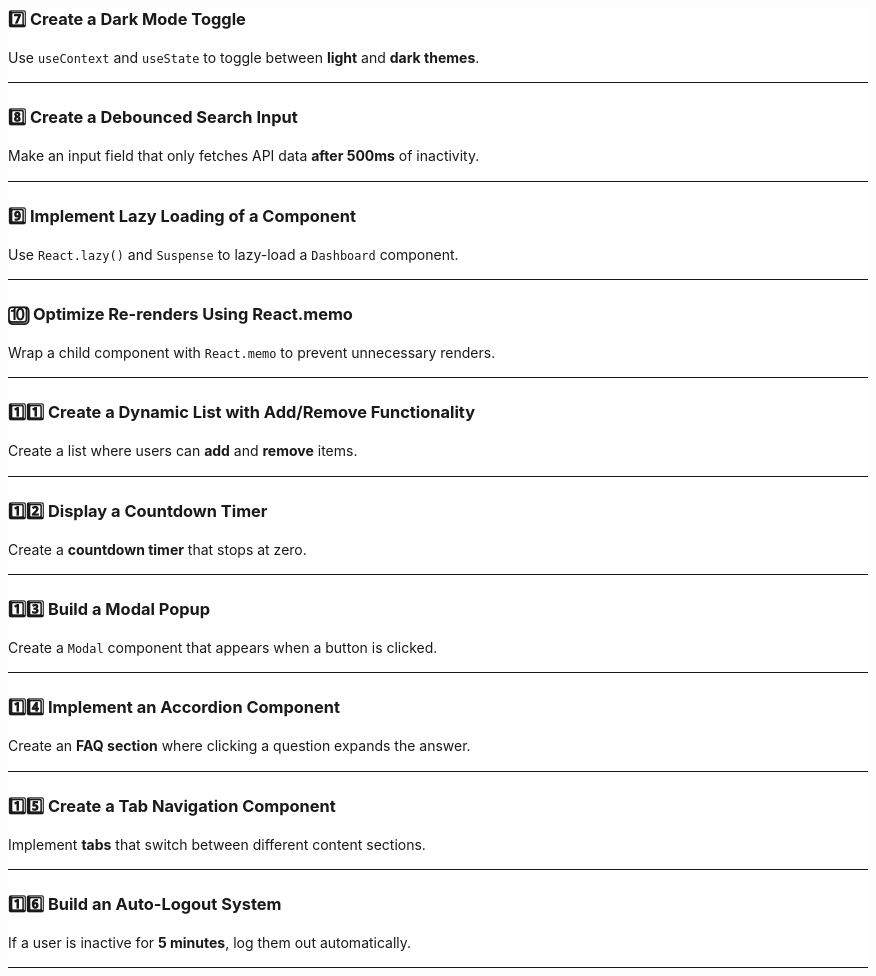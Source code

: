 
### **7️⃣ Create a Dark Mode Toggle**  
Use `useContext` and `useState` to toggle between **light** and **dark themes**.

---

### **8️⃣ Create a Debounced Search Input**  
Make an input field that only fetches API data **after 500ms** of inactivity.

---

### **9️⃣ Implement Lazy Loading of a Component**  
Use `React.lazy()` and `Suspense` to lazy-load a `Dashboard` component.

---

### **🔟 Optimize Re-renders Using React.memo**  
Wrap a child component with `React.memo` to prevent unnecessary renders.

---

### **1️⃣1️⃣ Create a Dynamic List with Add/Remove Functionality**  
Create a list where users can **add** and **remove** items.

---

### **1️⃣2️⃣ Display a Countdown Timer**  
Create a **countdown timer** that stops at zero.

---

### **1️⃣3️⃣ Build a Modal Popup**  
Create a `Modal` component that appears when a button is clicked.

---

### **1️⃣4️⃣ Implement an Accordion Component**  
Create an **FAQ section** where clicking a question expands the answer.

---

### **1️⃣5️⃣ Create a Tab Navigation Component**  
Implement **tabs** that switch between different content sections.

---

### **1️⃣6️⃣ Build an Auto-Logout System**  
If a user is inactive for **5 minutes**, log them out automatically.

---
